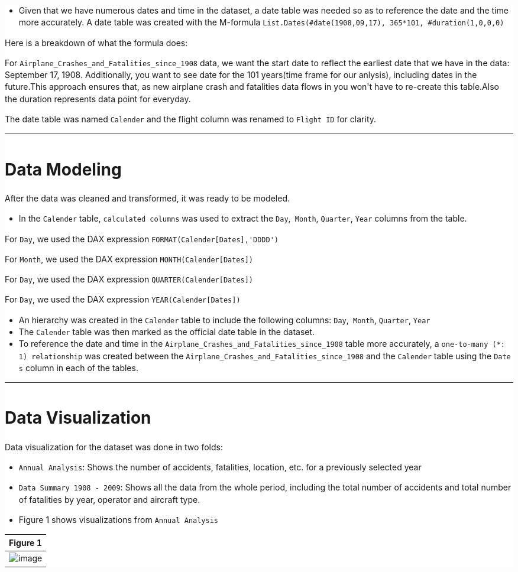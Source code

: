 - Given that we have numerous dates and time in the dataset, a date table was needed so as to reference the date and the time more accurately.
A date table was created with the M-formula `List.Dates(#date(1908,09,17), 365*101, #duration(1,0,0,0)`

Here is a breakdown of what the formula does:

For `Airplane_Crashes_and_Fatalities_since_1908` data, we want the start date to reflect the earliest date that we have in the data: September 17, 1908. Additionally, you want to see date for the 101 years(time frame for our anlysis), including dates in the future.This approach ensures that, as new airplane crash and fatalities data flows in you won't have to re-create this table.Also the duration represents data point for everyday.

The date table was named `Calender` and the flight column was renamed to `Flight ID` for clarity.

---

# Data Modeling

After the data was cleaned and transformed, it was ready to be modeled.
- In the `Calender` table, `calculated columns` was used to extract the `Day`,` Month`, `Quarter`, `Year` columns from the table.

For `Day`, we used the DAX expression `FORMAT(Calender[Dates],'DDDD')`

For `Month`, we used the DAX expression `MONTH(Calender[Dates])`

For `Day`, we used the DAX expression `QUARTER(Calender[Dates])`

For `Day`, we used the DAX expression `YEAR(Calender[Dates])`

- An hierarchy was created in the `Calender` table to include the following columns: `Day`,` Month`, `Quarter`, `Year`
- The `Calender` table was then marked as the official date table in the dataset.
- To reference the date and time in the `Airplane_Crashes_and_Fatalities_since_1908` table more accurately, a `one-to-many (*:1) relationship` was created between the 
`Airplane_Crashes_and_Fatalities_since_1908` and the `Calender` table using the `Dates` column in each of the tables.

---

# Data Visualization

Data visualization for the dataset was done in two folds:
- `Annual Analysis`: Shows the number of accidents, fatalities, location, etc. for a previously selected year
- `Data Summary 1908 - 2009`: Shows all the data from the whole period, including the total number of accidents and total number of fatalities by year, operator and aircraft type.

- Figure 1 shows visualizations from `Annual Analysis`

| Figure 1 |
| ----------- |
| ![image](https://user-images.githubusercontent.com/106287208/180833146-0c593368-94fd-4550-9177-cec32cc32ab0.png) |
